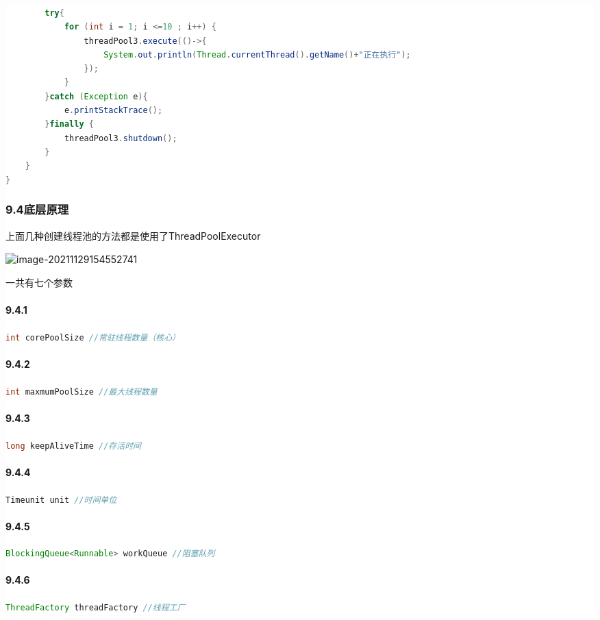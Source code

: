 ```java
        try{
            for (int i = 1; i <=10 ; i++) {
                threadPool3.execute(()->{
                    System.out.println(Thread.currentThread().getName()+"正在执行");
                });
            }
        }catch (Exception e){
            e.printStackTrace();
        }finally {
            threadPool3.shutdown();
        }
    }
}
```

### 9.4底层原理

上面几种创建线程池的方法都是使用了ThreadPoolExecutor

![image-20211129154552741](C:\Users\xzhang17\AppData\Roaming\Typora\typora-user-images\image-20211129154552741.png)

一共有七个参数

#### 9.4.1

```java
int corePoolSize //常驻线程数量（核心）
```

#### 9.4.2

```java
int maxmumPoolSize //最大线程数量
```

#### 9.4.3

```java
long keepAliveTime //存活时间
```

#### 9.4.4

```java
Timeunit unit //时间单位
```

#### 9.4.5

```java
BlockingQueue<Runnable> workQueue //阻塞队列
```

#### 9.4.6

```java
ThreadFactory threadFactory //线程工厂
```
